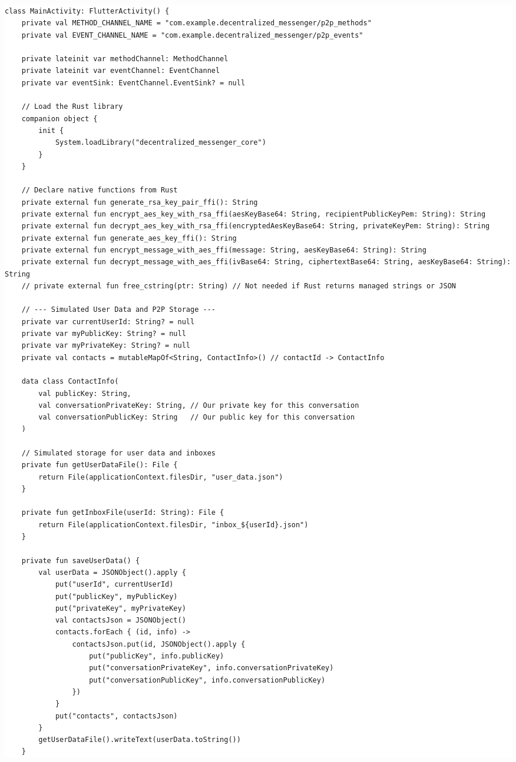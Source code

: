     class MainActivity: FlutterActivity() {
        private val METHOD_CHANNEL_NAME = "com.example.decentralized_messenger/p2p_methods"
        private val EVENT_CHANNEL_NAME = "com.example.decentralized_messenger/p2p_events"

        private lateinit var methodChannel: MethodChannel
        private lateinit var eventChannel: EventChannel
        private var eventSink: EventChannel.EventSink? = null

        // Load the Rust library
        companion object {
            init {
                System.loadLibrary("decentralized_messenger_core")
            }
        }

        // Declare native functions from Rust
        private external fun generate_rsa_key_pair_ffi(): String
        private external fun encrypt_aes_key_with_rsa_ffi(aesKeyBase64: String, recipientPublicKeyPem: String): String
        private external fun decrypt_aes_key_with_rsa_ffi(encryptedAesKeyBase64: String, privateKeyPem: String): String
        private external fun generate_aes_key_ffi(): String
        private external fun encrypt_message_with_aes_ffi(message: String, aesKeyBase64: String): String
        private external fun decrypt_message_with_aes_ffi(ivBase64: String, ciphertextBase64: String, aesKeyBase64: String): String
        // private external fun free_cstring(ptr: String) // Not needed if Rust returns managed strings or JSON

        // --- Simulated User Data and P2P Storage ---
        private var currentUserId: String? = null
        private var myPublicKey: String? = null
        private var myPrivateKey: String? = null
        private val contacts = mutableMapOf<String, ContactInfo>() // contactId -> ContactInfo

        data class ContactInfo(
            val publicKey: String,
            val conversationPrivateKey: String, // Our private key for this conversation
            val conversationPublicKey: String   // Our public key for this conversation
        )

        // Simulated storage for user data and inboxes
        private fun getUserDataFile(): File {
            return File(applicationContext.filesDir, "user_data.json")
        }

        private fun getInboxFile(userId: String): File {
            return File(applicationContext.filesDir, "inbox_${userId}.json")
        }

        private fun saveUserData() {
            val userData = JSONObject().apply {
                put("userId", currentUserId)
                put("publicKey", myPublicKey)
                put("privateKey", myPrivateKey)
                val contactsJson = JSONObject()
                contacts.forEach { (id, info) ->
                    contactsJson.put(id, JSONObject().apply {
                        put("publicKey", info.publicKey)
                        put("conversationPrivateKey", info.conversationPrivateKey)
                        put("conversationPublicKey", info.conversationPublicKey)
                    })
                }
                put("contacts", contactsJson)
            }
            getUserDataFile().writeText(userData.toString())
        }
